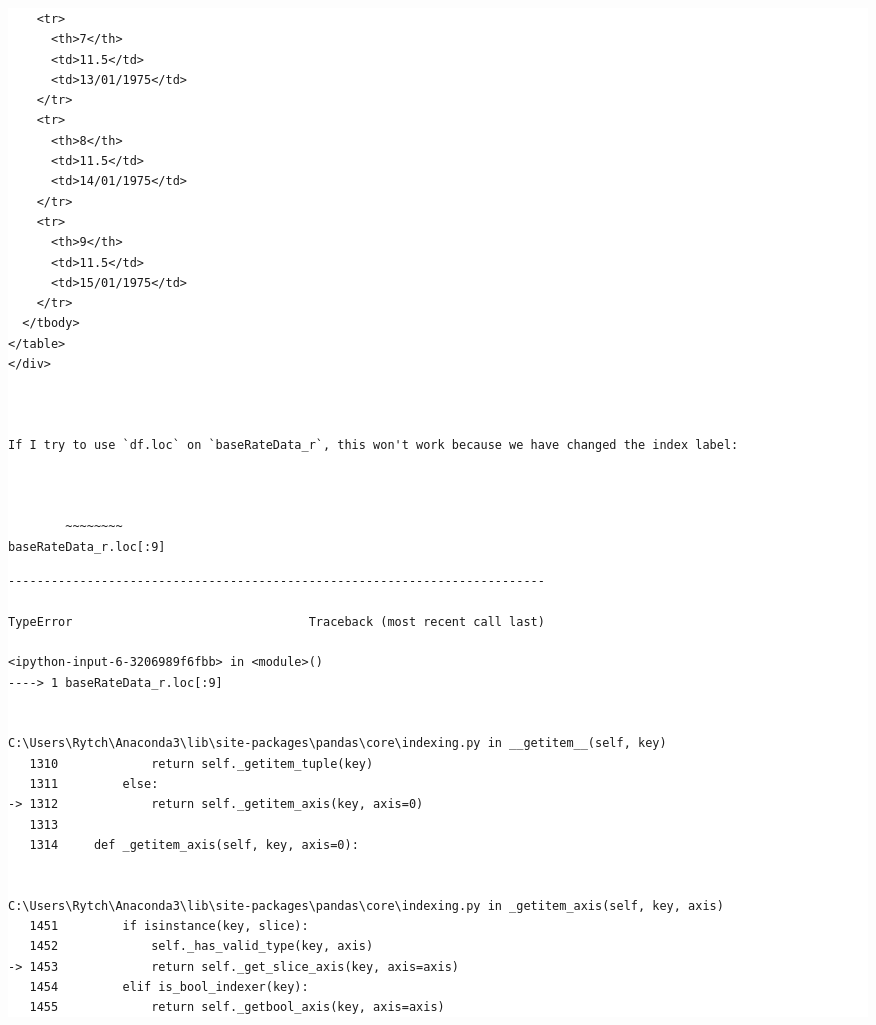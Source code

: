 ~~~~~~~~
    <tr>
      <th>7</th>
      <td>11.5</td>
      <td>13/01/1975</td>
    </tr>
    <tr>
      <th>8</th>
      <td>11.5</td>
      <td>14/01/1975</td>
    </tr>
    <tr>
      <th>9</th>
      <td>11.5</td>
      <td>15/01/1975</td>
    </tr>
  </tbody>
</table>
</div>



If I try to use `df.loc` on `baseRateData_r`, this won't work because we have changed the index label:



		~~~~~~~~
baseRateData_r.loc[:9]
~~~~~~~~


    ---------------------------------------------------------------------------

    TypeError                                 Traceback (most recent call last)

    <ipython-input-6-3206989f6fbb> in <module>()
    ----> 1 baseRateData_r.loc[:9]
    

    C:\Users\Rytch\Anaconda3\lib\site-packages\pandas\core\indexing.py in __getitem__(self, key)
       1310             return self._getitem_tuple(key)
       1311         else:
    -> 1312             return self._getitem_axis(key, axis=0)
       1313 
       1314     def _getitem_axis(self, key, axis=0):
    

    C:\Users\Rytch\Anaconda3\lib\site-packages\pandas\core\indexing.py in _getitem_axis(self, key, axis)
       1451         if isinstance(key, slice):
       1452             self._has_valid_type(key, axis)
    -> 1453             return self._get_slice_axis(key, axis=axis)
       1454         elif is_bool_indexer(key):
       1455             return self._getbool_axis(key, axis=axis)
    